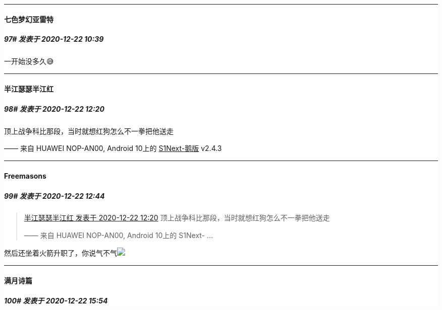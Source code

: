 





*****

####  七色梦幻亚雷特  
##### 97#       发表于 2020-12-22 10:39




一开始没多久😅







*****

####  半江瑟瑟半江红  
##### 98#       发表于 2020-12-22 12:20




顶上战争科比那段，当时就想红狗怎么不一拳把他送走

—— 来自 HUAWEI NOP-AN00, Android 10上的 [S1Next-鹅版](https://github.com/ykrank/S1-Next/releases) v2.4.3







*****

####  Freemasons  
##### 99#       发表于 2020-12-22 12:44



<blockquote><a href="httphttps://bbs.saraba1st.com/2b/forum.php?mod=redirect&amp;goto=findpost&amp;pid=49806065&amp;ptid=1978727" target="_blank">半江瑟瑟半江红 发表于 2020-12-22 12:20</a>
顶上战争科比那段，当时就想红狗怎么不一拳把他送走

—— 来自 HUAWEI NOP-AN00, Android 10上的 S1Next- ...</blockquote>
然后还坐着火箭升职了，你说气不气<img src="https://static.saraba1st.com/image/smiley/face2017/065.png" referrerpolicy="no-referrer">







*****

####  满月诗篇  
##### 100#       发表于 2020-12-22 15:54



